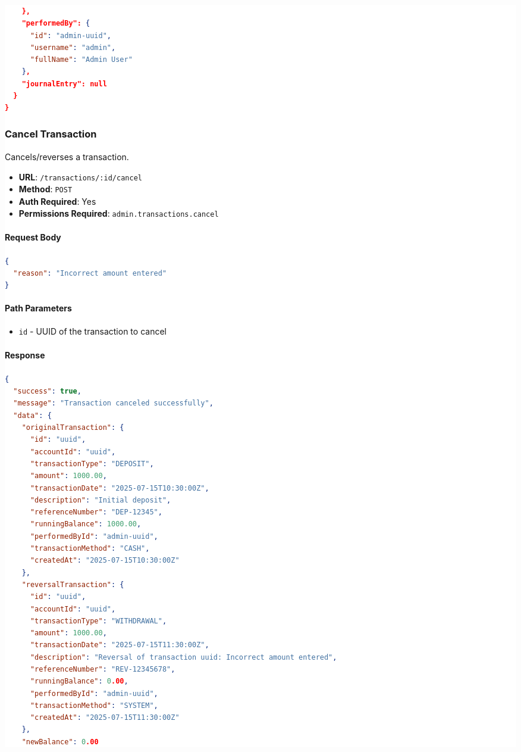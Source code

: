 ```json
    },
    "performedBy": {
      "id": "admin-uuid",
      "username": "admin",
      "fullName": "Admin User"
    },
    "journalEntry": null
  }
}
```

### Cancel Transaction

Cancels/reverses a transaction.

- **URL**: `/transactions/:id/cancel`
- **Method**: `POST`
- **Auth Required**: Yes
- **Permissions Required**: `admin.transactions.cancel`

#### Request Body

```json
{
  "reason": "Incorrect amount entered"
}
```

#### Path Parameters

- `id` - UUID of the transaction to cancel

#### Response

```json
{
  "success": true,
  "message": "Transaction canceled successfully",
  "data": {
    "originalTransaction": {
      "id": "uuid",
      "accountId": "uuid",
      "transactionType": "DEPOSIT",
      "amount": 1000.00,
      "transactionDate": "2025-07-15T10:30:00Z",
      "description": "Initial deposit",
      "referenceNumber": "DEP-12345",
      "runningBalance": 1000.00,
      "performedById": "admin-uuid",
      "transactionMethod": "CASH",
      "createdAt": "2025-07-15T10:30:00Z"
    },
    "reversalTransaction": {
      "id": "uuid",
      "accountId": "uuid",
      "transactionType": "WITHDRAWAL",
      "amount": 1000.00,
      "transactionDate": "2025-07-15T11:30:00Z",
      "description": "Reversal of transaction uuid: Incorrect amount entered",
      "referenceNumber": "REV-12345678",
      "runningBalance": 0.00,
      "performedById": "admin-uuid",
      "transactionMethod": "SYSTEM",
      "createdAt": "2025-07-15T11:30:00Z"
    },
    "newBalance": 0.00
```